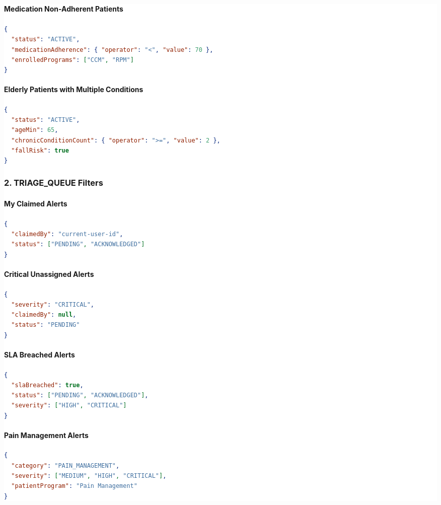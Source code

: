 #### Medication Non-Adherent Patients
```json
{
  "status": "ACTIVE",
  "medicationAdherence": { "operator": "<", "value": 70 },
  "enrolledPrograms": ["CCM", "RPM"]
}
```

#### Elderly Patients with Multiple Conditions
```json
{
  "status": "ACTIVE",
  "ageMin": 65,
  "chronicConditionCount": { "operator": ">=", "value": 2 },
  "fallRisk": true
}
```

### 2. TRIAGE_QUEUE Filters

#### My Claimed Alerts
```json
{
  "claimedBy": "current-user-id",
  "status": ["PENDING", "ACKNOWLEDGED"]
}
```

#### Critical Unassigned Alerts
```json
{
  "severity": "CRITICAL",
  "claimedBy": null,
  "status": "PENDING"
}
```

#### SLA Breached Alerts
```json
{
  "slaBreached": true,
  "status": ["PENDING", "ACKNOWLEDGED"],
  "severity": ["HIGH", "CRITICAL"]
}
```

#### Pain Management Alerts
```json
{
  "category": "PAIN_MANAGEMENT",
  "severity": ["MEDIUM", "HIGH", "CRITICAL"],
  "patientProgram": "Pain Management"
}
```
